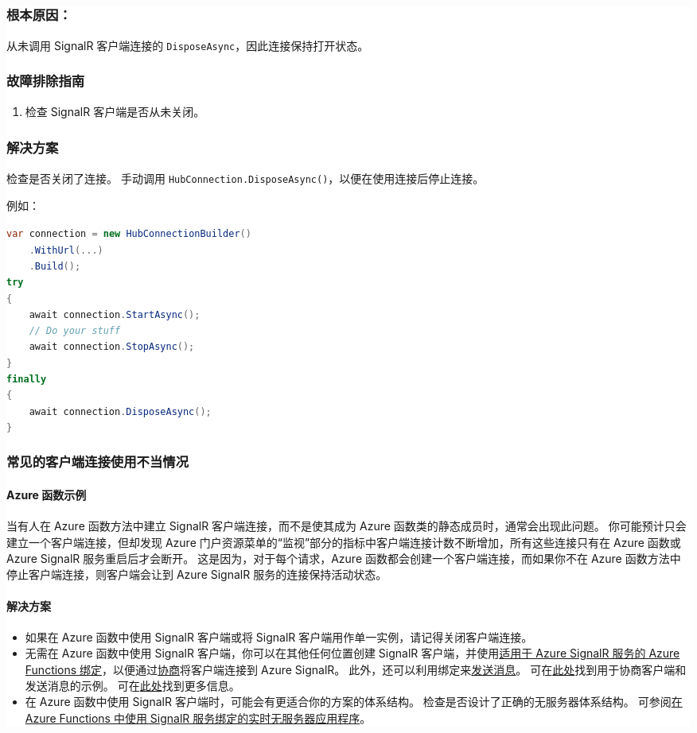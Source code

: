 ### <a name="root-cause"></a>根本原因：

从未调用 SignalR 客户端连接的 `DisposeAsync`，因此连接保持打开状态。

### <a name="troubleshooting-guide"></a>故障排除指南

1. 检查 SignalR 客户端是否从未关闭。

### <a name="solution"></a>解决方案

检查是否关闭了连接。 手动调用 `HubConnection.DisposeAsync()`，以便在使用连接后停止连接。

例如：

```C#
var connection = new HubConnectionBuilder()
    .WithUrl(...)
    .Build();
try
{
    await connection.StartAsync();
    // Do your stuff
    await connection.StopAsync();
}
finally
{
    await connection.DisposeAsync();
}
```

### <a name="common-improper-client-connection-usage"></a>常见的客户端连接使用不当情况

#### <a name="azure-function-example"></a>Azure 函数示例 

当有人在 Azure 函数方法中建立 SignalR 客户端连接，而不是使其成为 Azure 函数类的静态成员时，通常会出现此问题。 你可能预计只会建立一个客户端连接，但却发现 Azure 门户资源菜单的“监视”部分的指标中客户端连接计数不断增加，所有这些连接只有在 Azure 函数或 Azure SignalR 服务重启后才会断开。 这是因为，对于每个请求，Azure 函数都会创建一个客户端连接，而如果你不在 Azure 函数方法中停止客户端连接，则客户端会让到 Azure SignalR 服务的连接保持活动状态。 

#### <a name="solution"></a>解决方案

* 如果在 Azure 函数中使用 SignalR 客户端或将 SignalR 客户端用作单一实例，请记得关闭客户端连接。
* 无需在 Azure 函数中使用 SignalR 客户端，你可以在其他任何位置创建 SignalR 客户端，并使用[适用于 Azure SignalR 服务的 Azure Functions 绑定](https://github.com/Azure/azure-functions-signalrservice-extension)，以便通过[协商](https://github.com/Azure/azure-functions-signalrservice-extension/blob/dev/samples/simple-chat/csharp/FunctionApp/Functions.cs#L22)将客户端连接到 Azure SignalR。 此外，还可以利用绑定来[发送消息](https://github.com/Azure/azure-functions-signalrservice-extension/blob/dev/samples/simple-chat/csharp/FunctionApp/Functions.cs#L40)。 可在[此处](https://github.com/Azure/azure-functions-signalrservice-extension/tree/dev/samples)找到用于协商客户端和发送消息的示例。 可在[此处](https://github.com/Azure/azure-functions-signalrservice-extension)找到更多信息。
* 在 Azure 函数中使用 SignalR 客户端时，可能会有更适合你的方案的体系结构。 检查是否设计了正确的无服务器体系结构。 可参阅[在 Azure Functions 中使用 SignalR 服务绑定的实时无服务器应用程序](https://www.nuget.org/packages/Microsoft.Azure.WebJobs.Extensions.SignalRService)。

<a name="server_connection_drop"></a>
